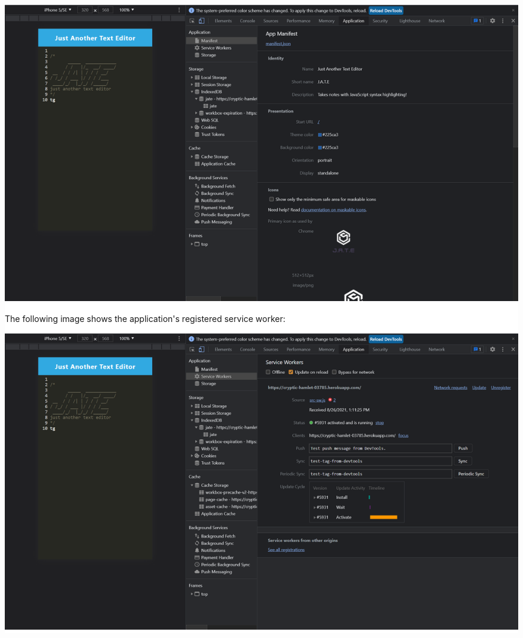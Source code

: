 ![Demonstration of the finished Module 19 Challenge with a manifest file in the browser.](./Assets/01-manifest.png)

The following image shows the application's registered service worker:

![Demonstration of the finished Module 19 Challenge with a registered service worker in the browser.](./Assets/02-service-worker.png)
